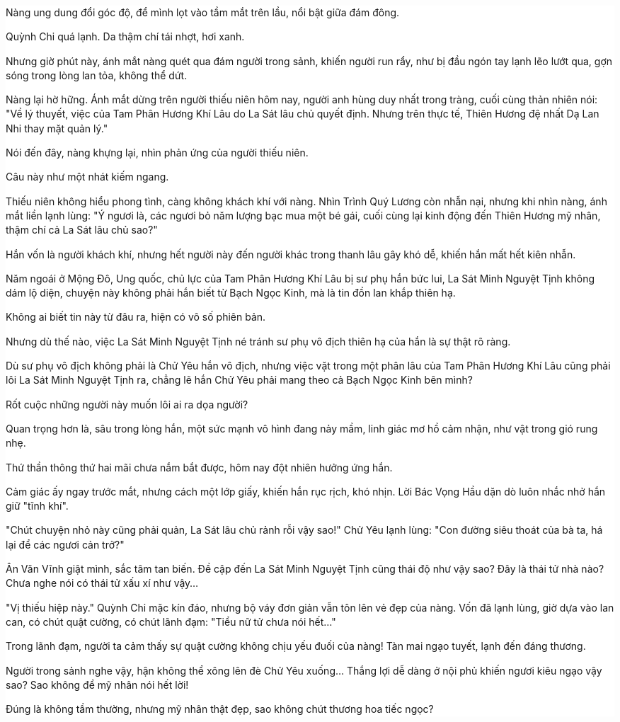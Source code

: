 Nàng ung dung đổi góc độ, để mình lọt vào tầm mắt trên lầu, nổi bật giữa đám đông.

Quỳnh Chi quá lạnh. Da thậm chí tái nhợt, hơi xanh.

Nhưng giờ phút này, ánh mắt nàng quét qua đám người trong sảnh, khiến người run rẩy, như bị đầu ngón tay lạnh lẽo lướt qua, gợn sóng trong lòng lan tỏa, không thể dứt.

Nàng lại hờ hững. Ánh mắt dừng trên người thiếu niên hôm nay, người anh hùng duy nhất trong tràng, cuối cùng thản nhiên nói: "Về lý thuyết, việc của Tam Phân Hương Khí Lâu do La Sát lâu chủ quyết định. Nhưng trên thực tế, Thiên Hương đệ nhất Dạ Lan Nhi thay mặt quản lý."

Nói đến đây, nàng khựng lại, nhìn phản ứng của người thiếu niên.

Câu này như một nhát kiếm ngang.

Thiếu niên không hiểu phong tình, càng không khách khí với nàng. Nhìn Trình Quý Lương còn nhẫn nại, nhưng khi nhìn nàng, ánh mắt liền lạnh lùng: "Ý ngươi là, các ngươi bỏ năm lượng bạc mua một bé gái, cuối cùng lại kinh động đến Thiên Hương mỹ nhân, thậm chí cả La Sát lâu chủ sao?"

Hắn vốn là người khách khí, nhưng hết người này đến người khác trong thanh lâu gây khó dễ, khiến hắn mất hết kiên nhẫn.

Năm ngoái ở Mộng Đô, Ung quốc, chủ lực của Tam Phân Hương Khí Lâu bị sư phụ hắn bức lui, La Sát Minh Nguyệt Tịnh không dám lộ diện, chuyện này không phải hắn biết từ Bạch Ngọc Kinh, mà là tin đồn lan khắp thiên hạ.

Không ai biết tin này từ đâu ra, hiện có vô số phiên bản.

Nhưng dù thế nào, việc La Sát Minh Nguyệt Tịnh né tránh sư phụ vô địch thiên hạ của hắn là sự thật rõ ràng.

Dù sư phụ vô địch không phải là Chử Yêu hắn vô địch, nhưng việc vặt trong một phân lâu của Tam Phân Hương Khí Lâu cũng phải lôi La Sát Minh Nguyệt Tịnh ra, chẳng lẽ hắn Chử Yêu phải mang theo cả Bạch Ngọc Kinh bên mình?

Rốt cuộc những người này muốn lôi ai ra dọa người?

Quan trọng hơn là, sâu trong lòng hắn, một sức mạnh vô hình đang nảy mầm, linh giác mơ hồ cảm nhận, như vật trong gió rung nhẹ.

Thứ thần thông thứ hai mãi chưa nắm bắt được, hôm nay đột nhiên hưởng ứng hắn.

Cảm giác ấy ngay trước mắt, nhưng cách một lớp giấy, khiến hắn rục rịch, khó nhịn. Lời Bác Vọng Hầu dặn dò luôn nhắc nhở hắn giữ "tĩnh khí".

"Chút chuyện nhỏ này cũng phải quản, La Sát lâu chủ rảnh rỗi vậy sao!" Chử Yêu lạnh lùng: "Con đường siêu thoát của bà ta, há lại để các ngươi cản trở?"

Ân Văn Vĩnh giật mình, sắc tâm tan biến. Đề cập đến La Sát Minh Nguyệt Tịnh cũng thái độ như vậy sao? Đây là thái tử nhà nào? Chưa nghe nói có thái tử xấu xí như vậy…

"Vị thiếu hiệp này." Quỳnh Chi mặc kín đáo, nhưng bộ váy đơn giản vẫn tôn lên vẻ đẹp của nàng. Vốn đã lạnh lùng, giờ dựa vào lan can, có chút quật cường, có chút lãnh đạm: "Tiểu nữ tử chưa nói hết…"

Trong lãnh đạm, người ta cảm thấy sự quật cường không chịu yếu đuối của nàng! Tàn mai ngạo tuyết, lạnh đến đáng thương.

Người trong sảnh nghe vậy, hận không thể xông lên đè Chử Yêu xuống… Thắng lợi dễ dàng ở nội phủ khiến ngươi kiêu ngạo vậy sao? Sao không để mỹ nhân nói hết lời!

Đúng là không tầm thường, nhưng mỹ nhân thật đẹp, sao không chút thương hoa tiếc ngọc?
